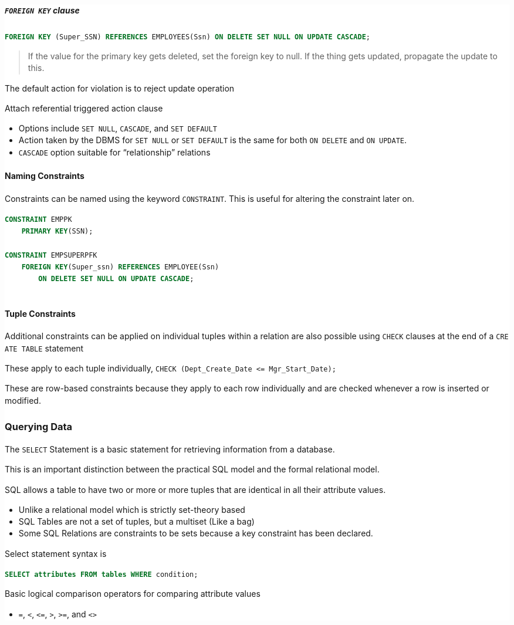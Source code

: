 ##### `FOREIGN KEY` clause

```sql
FOREIGN KEY (Super_SSN) REFERENCES EMPLOYEES(Ssn) ON DELETE SET NULL ON UPDATE CASCADE;
```

> If the value for the primary key gets deleted, set the foreign key to null. If the thing gets updated, propagate the update to this. 

The default action for violation is to reject update operation  

Attach referential triggered action clause  
- Options include `SET NULL`, `CASCADE`, and `SET DEFAULT`  
- Action taken by the DBMS for `SET NULL` or `SET DEFAULT` is the same for both `ON DELETE` and `ON UPDATE`. 
- `CASCADE` option suitable for “relationship” relations 

#### Naming Constraints
Constraints can be named using the keyword `CONSTRAINT`. This is useful for altering the constraint later on. 

```sql
CONSTRAINT EMPPK
	PRIMARY KEY(SSN);

CONSTRAINT EMPSUPERPFK
	FOREIGN KEY(Super_ssn) REFERENCES EMPLOYEE(Ssn) 
		ON DELETE SET NULL ON UPDATE CASCADE;
	
```

#### Tuple Constraints
Additional constraints can be applied on individual tuples within a relation are also possible using `CHECK` clauses at the end of a `CREATE TABLE` statement

These apply to each tuple individually, `CHECK (Dept_Create_Date <= Mgr_Start_Date);`

These are row-based constraints because they apply to each row individually and are checked whenever a row is inserted or modified. 

### Querying Data
The `SELECT` Statement is a basic statement for retrieving information from a database. 

This is an important distinction between the practical SQL model and the formal relational model. 

SQL allows a table to have two or more or more tuples that are identical in all their attribute values. 
- Unlike a relational model which is strictly set-theory based
- SQL Tables are not a set of tuples, but a multiset (Like a bag)
- Some SQL Relations are constraints to be sets because a key constraint has been declared. 

Select statement syntax is 
```sql 
SELECT attributes FROM tables WHERE condition;
```

Basic logical comparison operators for comparing attribute values  
- `=`, `<`, `<=`, `>`, `>=`, and `<>`  
